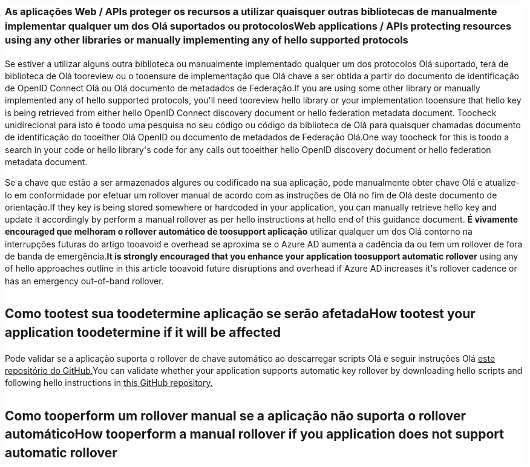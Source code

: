 ### <span data-ttu-id="047fb-224"><a name="other"></a>As aplicações Web / APIs proteger os recursos a utilizar quaisquer outras bibliotecas de manualmente implementar qualquer um dos Olá suportados ou protocolos</span><span class="sxs-lookup"><span data-stu-id="047fb-224"><a name="other"></a>Web applications / APIs protecting resources using any other libraries or manually implementing any of hello supported protocols</span></span>
<span data-ttu-id="047fb-225">Se estiver a utilizar alguns outra biblioteca ou manualmente implementado qualquer um dos protocolos Olá suportado, terá de biblioteca de Olá tooreview ou o tooensure de implementação que Olá chave a ser obtida a partir do documento de identificação de OpenID Connect Olá ou Olá documento de metadados de Federação.</span><span class="sxs-lookup"><span data-stu-id="047fb-225">If you are using some other library or manually implemented any of hello supported protocols, you'll need tooreview hello library or your implementation tooensure that hello key is being retrieved from either hello OpenID Connect discovery document or hello federation metadata document.</span></span> <span data-ttu-id="047fb-226">Toocheck unidirecional para isto é toodo uma pesquisa no seu código ou código da biblioteca de Olá para quaisquer chamadas documento de identificação do tooeither Olá OpenID ou documento de metadados de Federação Olá.</span><span class="sxs-lookup"><span data-stu-id="047fb-226">One way toocheck for this is toodo a search in your code or hello library's code for any calls out tooeither hello OpenID discovery document or hello federation metadata document.</span></span>

<span data-ttu-id="047fb-227">Se a chave que estão a ser armazenados algures ou codificado na sua aplicação, pode manualmente obter chave Olá e atualize-lo em conformidade por efetuar um rollover manual de acordo com as instruções de Olá no fim de Olá deste documento de orientação.</span><span class="sxs-lookup"><span data-stu-id="047fb-227">If they key is being stored somewhere or hardcoded in your application, you can manually retrieve hello key and update it accordingly by perform a manual rollover as per hello instructions at hello end of this guidance document.</span></span> <span data-ttu-id="047fb-228">**É vivamente encouraged que melhoram o rollover automático de toosupport aplicação** utilizar qualquer um dos Olá contorno na interrupções futuras do artigo tooavoid e overhead se aproxima se o Azure AD aumenta a cadência da ou tem um rollover de fora de banda de emergência.</span><span class="sxs-lookup"><span data-stu-id="047fb-228">**It is strongly encouraged that you enhance your application toosupport automatic rollover** using any of hello approaches outline in this article tooavoid future disruptions and overhead if Azure AD increases it's rollover cadence or has an emergency out-of-band rollover.</span></span>

## <a name="how-tootest-your-application-toodetermine-if-it-will-be-affected"></a><span data-ttu-id="047fb-229">Como tootest sua toodetermine aplicação se serão afetada</span><span class="sxs-lookup"><span data-stu-id="047fb-229">How tootest your application toodetermine if it will be affected</span></span>
<span data-ttu-id="047fb-230">Pode validar se a aplicação suporta o rollover de chave automático ao descarregar scripts Olá e seguir instruções Olá [este repositório do GitHub.](https://github.com/AzureAD/azure-activedirectory-powershell-tokenkey)</span><span class="sxs-lookup"><span data-stu-id="047fb-230">You can validate whether your application supports automatic key rollover by downloading hello scripts and following hello instructions in [this GitHub repository.](https://github.com/AzureAD/azure-activedirectory-powershell-tokenkey)</span></span>

## <a name="how-tooperform-a-manual-rollover-if-you-application-does-not-support-automatic-rollover"></a><span data-ttu-id="047fb-231">Como tooperform um rollover manual se a aplicação não suporta o rollover automático</span><span class="sxs-lookup"><span data-stu-id="047fb-231">How tooperform a manual rollover if you application does not support automatic rollover</span></span>